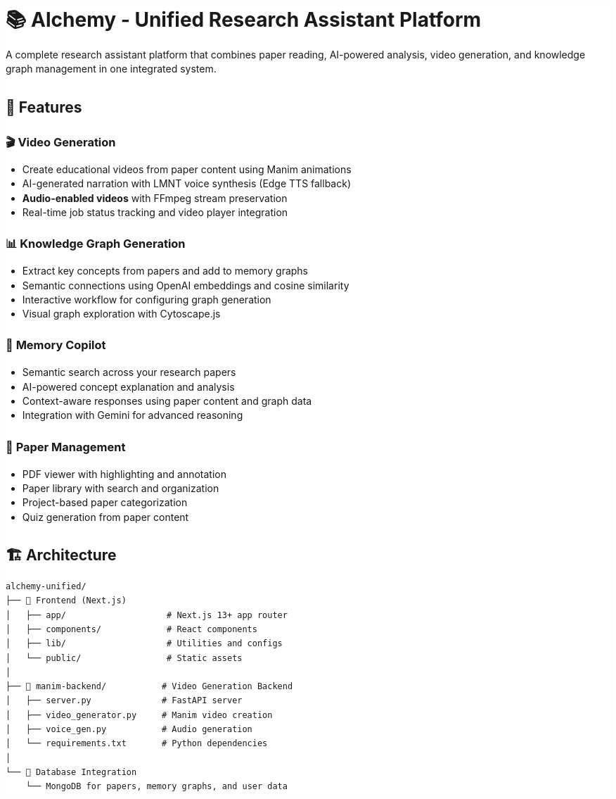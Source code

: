 # 📚 Alchemy - Unified Research Assistant Platform

A complete research assistant platform that combines paper reading, AI-powered analysis, video generation, and knowledge graph management in one integrated system.

## 🎯 Features

### 🎬 **Video Generation**
- Create educational videos from paper content using Manim animations
- AI-generated narration with LMNT voice synthesis (Edge TTS fallback)
- **Audio-enabled videos** with FFmpeg stream preservation
- Real-time job status tracking and video player integration

### 📊 **Knowledge Graph Generation**
- Extract key concepts from papers and add to memory graphs
- Semantic connections using OpenAI embeddings and cosine similarity
- Interactive workflow for configuring graph generation
- Visual graph exploration with Cytoscape.js

### 🧠 **Memory Copilot**
- Semantic search across your research papers
- AI-powered concept explanation and analysis
- Context-aware responses using paper content and graph data
- Integration with Gemini for advanced reasoning

### 📖 **Paper Management**
- PDF viewer with highlighting and annotation
- Paper library with search and organization
- Project-based paper categorization
- Quiz generation from paper content

## 🏗️ Architecture

```
alchemy-unified/
├── 📁 Frontend (Next.js)
│   ├── app/                    # Next.js 13+ app router
│   ├── components/             # React components
│   ├── lib/                    # Utilities and configs
│   └── public/                 # Static assets
│
├── 📁 manim-backend/           # Video Generation Backend
│   ├── server.py              # FastAPI server
│   ├── video_generator.py     # Manim video creation
│   ├── voice_gen.py           # Audio generation
│   └── requirements.txt       # Python dependencies
│
└── 📁 Database Integration
    └── MongoDB for papers, memory graphs, and user data
```
